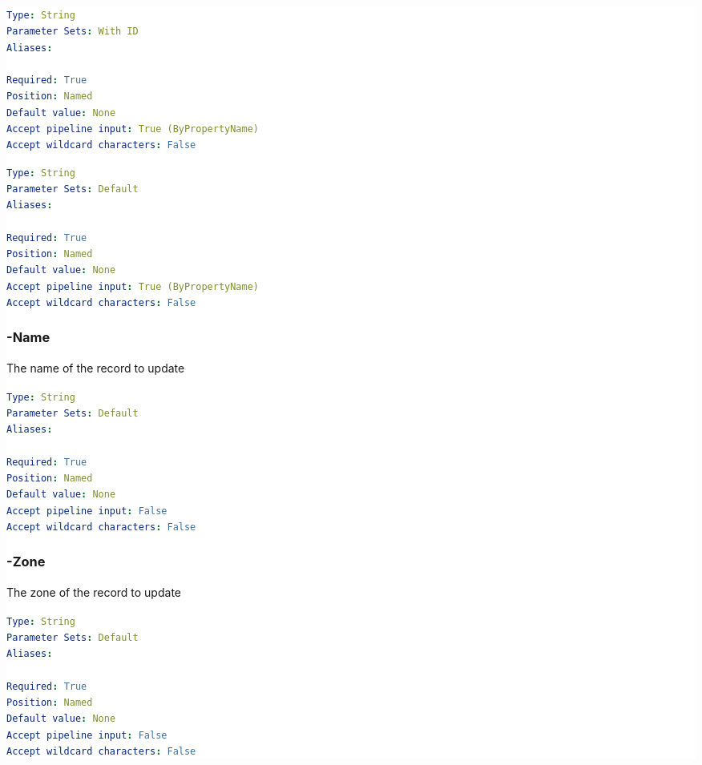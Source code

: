```yaml
Type: String
Parameter Sets: With ID
Aliases:

Required: True
Position: Named
Default value: None
Accept pipeline input: True (ByPropertyName)
Accept wildcard characters: False
```

```yaml
Type: String
Parameter Sets: Default
Aliases:

Required: True
Position: Named
Default value: None
Accept pipeline input: True (ByPropertyName)
Accept wildcard characters: False
```

### -Name
The name of the record to update

```yaml
Type: String
Parameter Sets: Default
Aliases:

Required: True
Position: Named
Default value: None
Accept pipeline input: False
Accept wildcard characters: False
```

### -Zone
The zone of the record to update

```yaml
Type: String
Parameter Sets: Default
Aliases:

Required: True
Position: Named
Default value: None
Accept pipeline input: False
Accept wildcard characters: False
```

